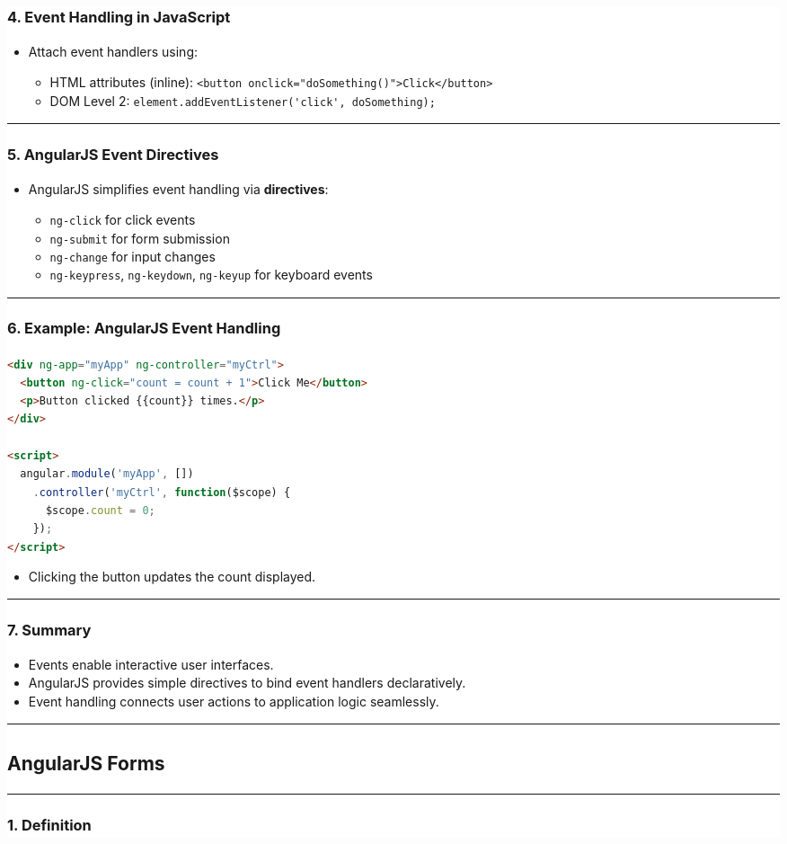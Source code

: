 
### 4. **Event Handling in JavaScript**

* Attach event handlers using:

  * HTML attributes (inline): `<button onclick="doSomething()">Click</button>`
  * DOM Level 2: `element.addEventListener('click', doSomething);`

---

### 5. **AngularJS Event Directives**

* AngularJS simplifies event handling via **directives**:

  * `ng-click` for click events
  * `ng-submit` for form submission
  * `ng-change` for input changes
  * `ng-keypress`, `ng-keydown`, `ng-keyup` for keyboard events

---

### 6. **Example: AngularJS Event Handling**

```html
<div ng-app="myApp" ng-controller="myCtrl">
  <button ng-click="count = count + 1">Click Me</button>
  <p>Button clicked {{count}} times.</p>
</div>

<script>
  angular.module('myApp', [])
    .controller('myCtrl', function($scope) {
      $scope.count = 0;
    });
</script>
```

* Clicking the button updates the count displayed.

---

### 7. **Summary**

* Events enable interactive user interfaces.
* AngularJS provides simple directives to bind event handlers declaratively.
* Event handling connects user actions to application logic seamlessly.

---

## AngularJS Forms

---

### 1. **Definition**
